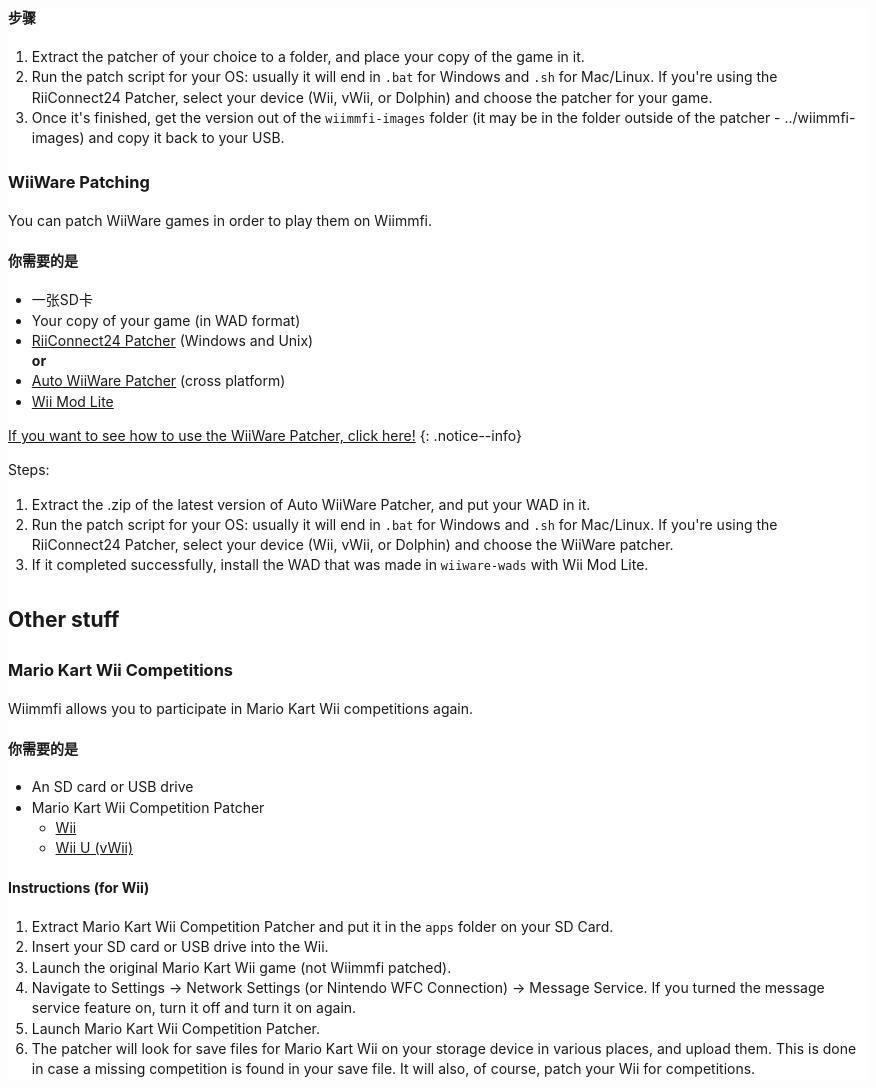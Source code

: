 #### 步骤
1. Extract the patcher of your choice to a folder, and place your copy of the game in it.
2. Run the patch script for your OS: usually it will end in `.bat` for Windows and `.sh` for Mac/Linux. If you're using the RiiConnect24 Patcher, select your device (Wii, vWii, or Dolphin) and choose the patcher for your game.
3. Once it's finished, get the version out of the `wiimmfi-images` folder (it may be in the folder outside of the patcher - ../wiimmfi-images) and copy it back to your USB.

### WiiWare Patching
You can patch WiiWare games in order to play them on Wiimmfi.

#### 你需要的是

- 一张SD卡
- Your copy of your game (in WAD format)
- [RiiConnect24 Patcher](https://github.com/RiiConnect24/RiiConnect24-Patcher/releases/) (Windows and Unix)  
**or**
- [Auto WiiWare Patcher](https://github.com/RiiConnect24/auto-wiiware-patcher/releases) (cross platform)
- [Wii Mod Lite](https://github.com/RiiConnect24/Wii-Mod-Lite/releases)

[If you want to see how to use the WiiWare Patcher, click here!](wiiwarepatcher)
{: .notice--info}

Steps:
1. Extract the .zip of the latest version of Auto WiiWare Patcher, and put your WAD in it.
2. Run the patch script for your OS: usually it will end in `.bat` for Windows and `.sh` for Mac/Linux. If you're using the RiiConnect24 Patcher, select your device (Wii, vWii, or Dolphin) and choose the WiiWare patcher.
3. If it completed successfully, install the WAD that was made in `wiiware-wads` with Wii Mod Lite.

## Other stuff

### Mario Kart Wii Competitions
Wiimmfi allows you to participate in Mario Kart Wii competitions again.

#### 你需要的是

- An SD card or USB drive
- Mario Kart Wii Competition Patcher
   - [Wii](https://competitions.wiimmfi.de/competition-tool-wii.zip)
   - [Wii U (vWii)](https://competitions.wiimmfi.de/competition-tool-wiiu.zip)

#### Instructions (for Wii)

1. Extract Mario Kart Wii Competition Patcher and put it in the `apps` folder on your SD Card.
2. Insert your SD card or USB drive into the Wii.
3. Launch the original Mario Kart Wii game (not Wiimmfi patched).
4. Navigate to Settings -> Network Settings (or Nintendo WFC Connection) -> Message Service. If you turned the message service feature on, turn it off and turn it on again.
5. Launch Mario Kart Wii Competition Patcher.
6. The patcher will look for save files for Mario Kart Wii on your storage device in various places, and upload them. This is done in case a missing competition is found in your save file. It will also, of course, patch your Wii for competitions.
